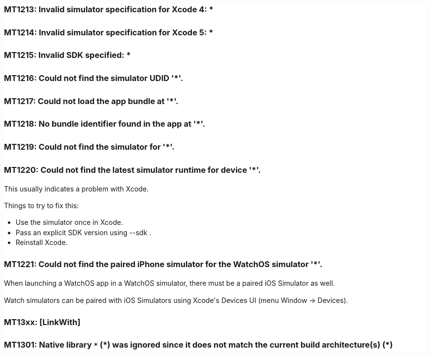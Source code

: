 ### MT1213: Invalid simulator specification for Xcode 4: *

<a name="MT1214" />

### MT1214: Invalid simulator specification for Xcode 5: *

<a name="MT1215" />

### MT1215: Invalid SDK specified: *

<a name="MT1216" />

### MT1216: Could not find the simulator UDID '*'.

<a name="MT1217" />

### MT1217: Could not load the app bundle at '*'.

<a name="MT1218" />

### MT1218: No bundle identifier found in the app at '*'.

<a name="MT1219" />

### MT1219: Could not find the simulator for '*'.

<a name="MT1220" />

### MT1220: Could not find the latest simulator runtime for device '*'.

This usually indicates a problem with Xcode.

Things to try to fix this:

* Use the simulator once in Xcode.
* Pass an explicit SDK version using --sdk <version>.
* Reinstall Xcode.

<a name="MT1221" />

### MT1221: Could not find the paired iPhone simulator for the WatchOS simulator '*'.

When launching a WatchOS app in a WatchOS simulator, there must be a paired iOS Simulator as well.

Watch simulators can be paired with iOS Simulators using Xcode's Devices UI (menu Window -> Devices).

### MT13xx: [LinkWith]



<a name="MT1301" />

### MT1301: Native library `*` (\*) was ignored since it does not match the current build architecture(s) (\*)
